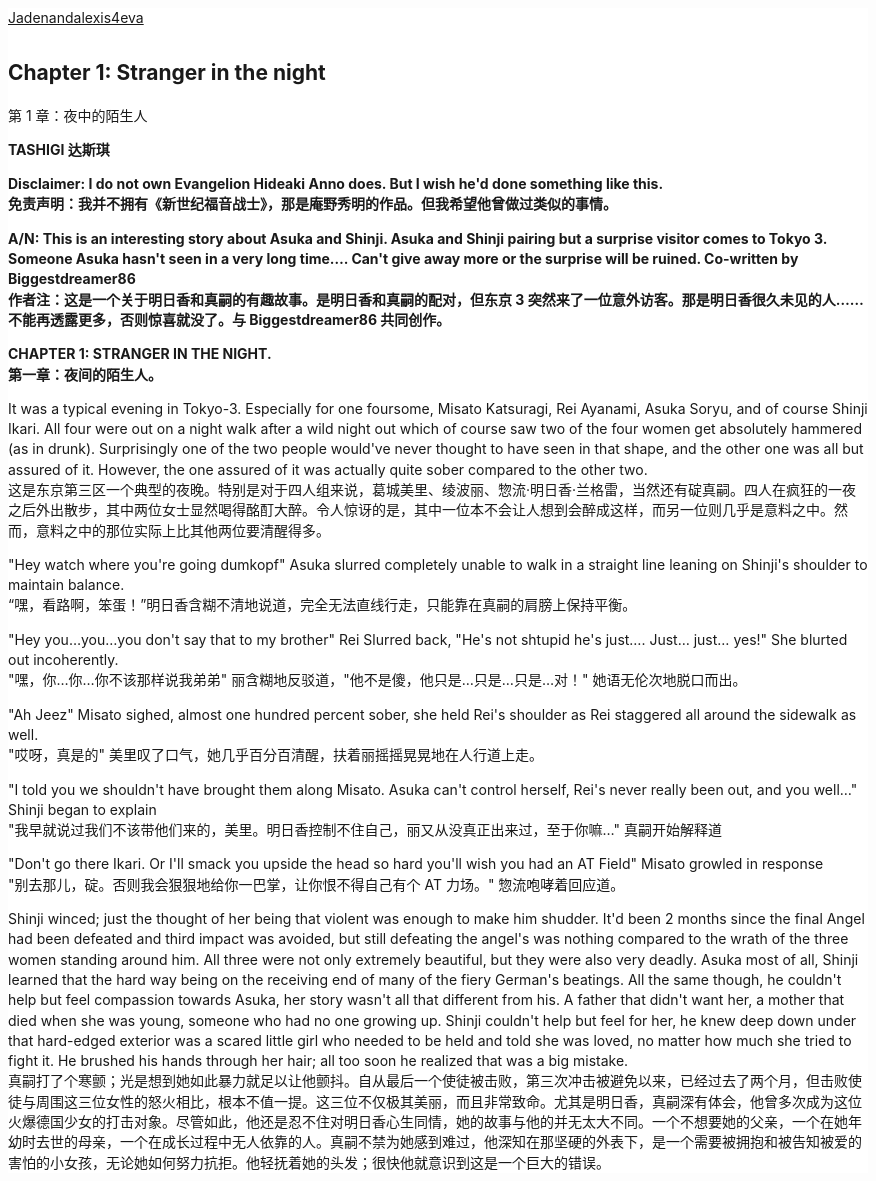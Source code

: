[Jadenandalexis4eva](https://m.fanfiction.net/u/1399663/)  
## Chapter 1: Stranger in the night  
第 1 章：夜中的陌生人  

**TASHIGI 达斯琪**

**Disclaimer: I do not own Evangelion Hideaki Anno does. But I wish he'd done something like this.  
免责声明：我并不拥有《新世纪福音战士》，那是庵野秀明的作品。但我希望他曾做过类似的事情。**

**A/N: This is an interesting story about Asuka and Shinji. Asuka and Shinji pairing but a surprise visitor comes to Tokyo 3. Someone Asuka hasn't seen in a very long time…. Can't give away more or the surprise will be ruined. Co-written by Biggestdreamer86  
作者注：这是一个关于明日香和真嗣的有趣故事。是明日香和真嗣的配对，但东京 3 突然来了一位意外访客。那是明日香很久未见的人……不能再透露更多，否则惊喜就没了。与 Biggestdreamer86 共同创作。**

**CHAPTER 1: STRANGER IN THE NIGHT.  
第一章：夜间的陌生人。**

It was a typical evening in Tokyo-3. Especially for one foursome, Misato Katsuragi, Rei Ayanami, Asuka Soryu, and of course Shinji Ikari. All four were out on a night walk after a wild night out which of course saw two of the four women get absolutely hammered (as in drunk). Surprisingly one of the two people would've never thought to have seen in that shape, and the other one was all but assured of it. However, the one assured of it was actually quite sober compared to the other two.  
这是东京第三区一个典型的夜晚。特别是对于四人组来说，葛城美里、绫波丽、惣流·明日香·兰格雷，当然还有碇真嗣。四人在疯狂的一夜之后外出散步，其中两位女士显然喝得酩酊大醉。令人惊讶的是，其中一位本不会让人想到会醉成这样，而另一位则几乎是意料之中。然而，意料之中的那位实际上比其他两位要清醒得多。

"Hey watch where you're going dumkopf" Asuka slurred completely unable to walk in a straight line leaning on Shinji's shoulder to maintain balance.  
“嘿，看路啊，笨蛋！”明日香含糊不清地说道，完全无法直线行走，只能靠在真嗣的肩膀上保持平衡。

"Hey you…you…you don't say that to my brother" Rei Slurred back, "He's not shtupid he's just…. Just… just… yes!" She blurted out incoherently.  
"嘿，你…你…你不该那样说我弟弟" 丽含糊地反驳道，"他不是傻，他只是…只是…只是…对！" 她语无伦次地脱口而出。

"Ah Jeez" Misato sighed, almost one hundred percent sober, she held Rei's shoulder as Rei staggered all around the sidewalk as well.  
"哎呀，真是的" 美里叹了口气，她几乎百分百清醒，扶着丽摇摇晃晃地在人行道上走。

"I told you we shouldn't have brought them along Misato. Asuka can't control herself, Rei's never really been out, and you well…" Shinji began to explain  
"我早就说过我们不该带他们来的，美里。明日香控制不住自己，丽又从没真正出来过，至于你嘛…" 真嗣开始解释道

"Don't go there Ikari. Or I'll smack you upside the head so hard you'll wish you had an AT Field" Misato growled in response  
"别去那儿，碇。否则我会狠狠地给你一巴掌，让你恨不得自己有个 AT 力场。" 惣流咆哮着回应道。

Shinji winced; just the thought of her being that violent was enough to make him shudder. It'd been 2 months since the final Angel had been defeated and third impact was avoided, but still defeating the angel's was nothing compared to the wrath of the three women standing around him. All three were not only extremely beautiful, but they were also very deadly. Asuka most of all, Shinji learned that the hard way being on the receiving end of many of the fiery German's beatings. All the same though, he couldn't help but feel compassion towards Asuka, her story wasn't all that different from his. A father that didn't want her, a mother that died when she was young, someone who had no one growing up. Shinji couldn't help but feel for her, he knew deep down under that hard-edged exterior was a scared little girl who needed to be held and told she was loved, no matter how much she tried to fight it. He brushed his hands through her hair; all too soon he realized that was a big mistake.  
真嗣打了个寒颤；光是想到她如此暴力就足以让他颤抖。自从最后一个使徒被击败，第三次冲击被避免以来，已经过去了两个月，但击败使徒与周围这三位女性的怒火相比，根本不值一提。这三位不仅极其美丽，而且非常致命。尤其是明日香，真嗣深有体会，他曾多次成为这位火爆德国少女的打击对象。尽管如此，他还是忍不住对明日香心生同情，她的故事与他的并无太大不同。一个不想要她的父亲，一个在她年幼时去世的母亲，一个在成长过程中无人依靠的人。真嗣不禁为她感到难过，他深知在那坚硬的外表下，是一个需要被拥抱和被告知被爱的害怕的小女孩，无论她如何努力抗拒。他轻抚着她的头发；很快他就意识到这是一个巨大的错误。
